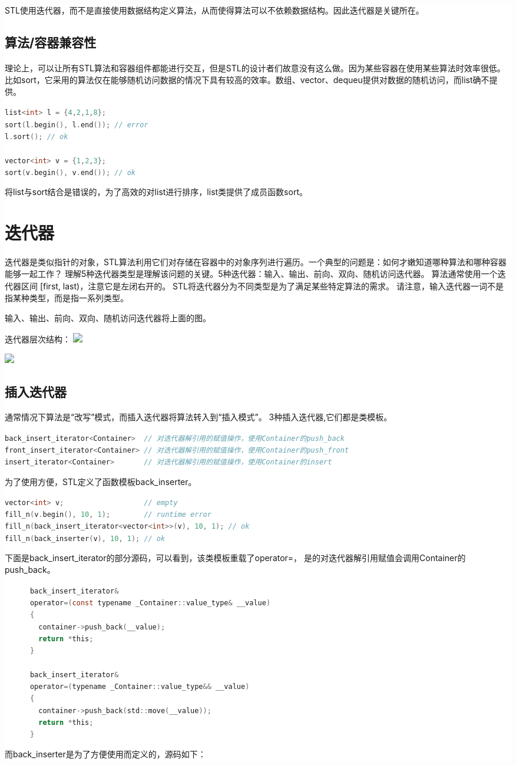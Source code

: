 STL使用迭代器，而不是直接使用数据结构定义算法，从而使得算法可以不依赖数据结构。因此迭代器是关键所在。

## 算法/容器兼容性
理论上，可以让所有STL算法和容器组件都能进行交互，但是STL的设计者们故意没有这么做。因为某些容器在使用某些算法时效率很低。
比如sort，它采用的算法仅在能够随机访问数据的情况下具有较高的效率。数组、vector、dequeu提供对数据的随机访问，而list确不提供。
```c
list<int> l = {4,2,1,8};
sort(l.begin(), l.end()); // error
l.sort(); // ok 

vector<int> v = {1,2,3};
sort(v.begin(), v.end()); // ok
```
将list与sort结合是错误的，为了高效的对list进行排序，list类提供了成员函数sort。

# 迭代器

迭代器是类似指针的对象，STL算法利用它们对存储在容器中的对象序列进行遍历。一个典型的问题是：如何才嫩知道哪种算法和哪种容器能够一起工作？ 理解5种迭代器类型是理解该问题的关键。5种迭代器：输入、输出、前向、双向、随机访问迭代器。
算法通常使用一个迭代器区间 [first, last)，注意它是左闭右开的。
STL将迭代器分为不同类型是为了满足某些特定算法的需求。
请注意，输入迭代器一词不是指某种类型，而是指一系列类型。

输入、输出、前向、双向、随机访问迭代器将上面的图。

迭代器层次结构：
![](https://lh3.googleusercontent.com/_mUkPDKaVOBMmQ_60l1HGQnokv5yrzAimIexlOJ2wY1bY_9J1Yym6SDLFjAGPNWd_JFt6jiw_e9s0s56zUy0oVlKA9ERYI-KSA6sSyXnQCqludzVkqVvccGrrm0am0R_c8pVWqmHj98lgiWthfRf0NoIBQjkoCBpvxilUkK8bM3nWj4udMI_JyNSx9lmRzXGZsPRq3vG-dkmD-cgNhKxXdOqHng3Qs9feG3LMGNVC26KYngpNtPrYEsqHqMF-VFD2v27Z9AAbof7sQIGs-aEaEuVI7RhvVBM9OyRHiGPrtDM8U-VwRd-HtJ6SdsaUNPaR8P3kQcmuY9NxvdpTyz3G7pNMFiCNkYGmKRxl6kgZ3YHShctowMbr_RWt3k2dgNsIE9Rwkq6jo3W0cbzOuBPzqn8Nz7cUEkadWSXd9-YtVRm9hBvj3UCQ62i6emZNo6PCAsM9mcGWyKLPaaTefbX919GXcDfabrvEVj16xk3I74_pRk9UMIvEwm4XBXPR4aFsNBrTO5mD-gaNCsk5wgqomWENi9RI6OgK2O394-CWsFASuqNUm8gQaHoOjgAO4PEUdZvGPCGJs2Q7ZkDgWhIVV5Rr47K3A=w854-h380-no)

![](https://lh3.googleusercontent.com/P0FdfTx5GDJ6s5ULv33OMXF25xXsmo7jfof4tcY0WWRPE-Cm9uAiCSpGZ7nZ5_5xTIhjPLMHcZKk2e0_rS9Qf0saN4CYL3f4bAxU_PKrcgmzVfYQR3VSmPWkHCHlqX25fuwxWPxy-CCJ6Bu284afNRPrrBamw-HqUyk2e2-_N0lmldtF8y-RS6SNsAI8sTJGoOK7A1_yo0qvsGlHSAI2h451rKcvfVschDH3MIdc7-iSWpq0igOYL5wEAkT4PoM1F2xK5w4T9AE5Rjw5rMGQU7a22wDLpkwdY41t9QrxY47FEtZ7O6Ausv70-nmPEIOui5VXITF-vRVE5GZQuWlXOxgHtQ_yCDmthETQBCZhqJKm74lRp9IhvXFmxaE4yoa1Gkk8r-NXYdl1B1a4cuOKGS_muJOakig0VaZT1Piif8Qbp9Gaet5tQvebKb5P2hbft6STS4raiHsz761hYnOl2tk2d9tYH6nRQDV3Wmu8f6BPgPrfB7H5VaHY9l9HXxd03fOGlSylnWWog2bpxwbmTaY9yGSJqUOGh83Xb5btWRHkBMdq6Xv1h2dYZ3v_FAUUiAjuDxGjc2IJW4TrM9R20_3wm3TEeA=w895-h173-no)

## 插入迭代器
通常情况下算法是“改写”模式，而插入迭代器将算法转入到“插入模式”。
3种插入迭代器,它们都是类模板。
```c
back_insert_iterator<Container>  // 对迭代器解引用的赋值操作，使用Container的push_back
front_insert_iterator<Container> // 对迭代器解引用的赋值操作，使用Container的push_front
insert_iterator<Container>       // 对迭代器解引用的赋值操作，使用Container的insert
```
为了使用方便，STL定义了函数模板back_inserter。
```c
vector<int> v;                   // empty
fill_n(v.begin(), 10, 1);        // runtime error
fill_n(back_insert_iterator<vector<int>>(v), 10, 1); // ok
fill_n(back_inserter(v), 10, 1); // ok
```

下面是back_insert_iterator的部分源码，可以看到，该类模板重载了operator=， 是的对迭代器解引用赋值会调用Container的push_back。
```c
      back_insert_iterator&
      operator=(const typename _Container::value_type& __value)
      {
	    container->push_back(__value);
	    return *this;
      }

      back_insert_iterator&
      operator=(typename _Container::value_type&& __value)
      {
	    container->push_back(std::move(__value));
	    return *this;
      }
```
而back_inserter是为了方便使用而定义的，源码如下：
```c
```